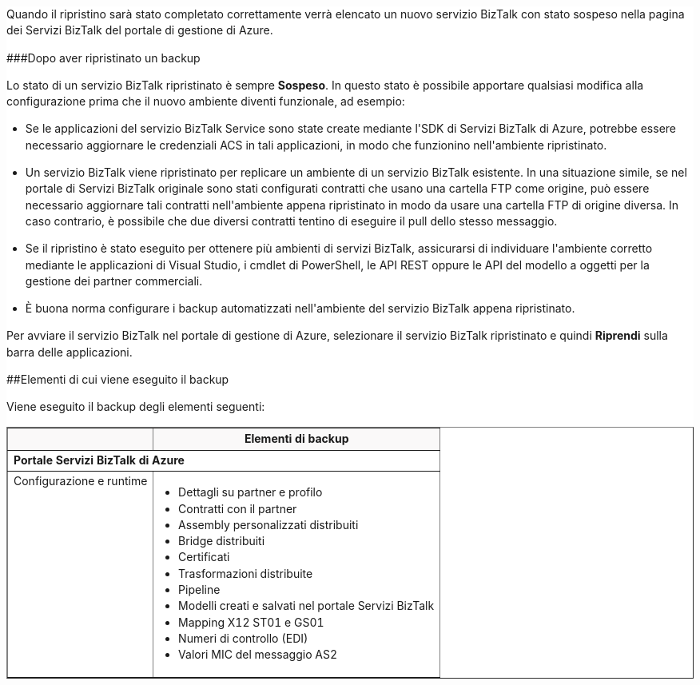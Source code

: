 Quando il ripristino sarà stato completato correttamente verrà elencato un nuovo servizio BizTalk con stato sospeso nella pagina dei Servizi BizTalk del portale di gestione di Azure.



###<a name="postrestore"></a>Dopo aver ripristinato un backup

Lo stato di un servizio BizTalk ripristinato è sempre **Sospeso**. In questo stato è possibile apportare qualsiasi modifica alla configurazione prima che il nuovo ambiente diventi funzionale, ad esempio:

- Se le applicazioni del servizio BizTalk Service sono state create mediante l'SDK di Servizi BizTalk di Azure, potrebbe essere necessario aggiornare le credenziali ACS in tali applicazioni, in modo che funzionino nell'ambiente ripristinato.

- Un servizio BizTalk viene ripristinato per replicare un ambiente di un servizio BizTalk esistente. In una situazione simile, se nel portale di Servizi BizTalk originale sono stati configurati contratti che usano una cartella FTP come origine, può essere necessario aggiornare tali contratti nell'ambiente appena ripristinato in modo da usare una cartella FTP di origine diversa. In caso contrario, è possibile che due diversi contratti tentino di eseguire il pull dello stesso messaggio.

- Se il ripristino è stato eseguito per ottenere più ambienti di servizi BizTalk, assicurarsi di individuare l'ambiente corretto mediante le applicazioni di Visual Studio, i cmdlet di PowerShell, le API REST oppure le API del modello a oggetti per la gestione dei partner commerciali.

- È buona norma configurare i backup automatizzati nell'ambiente del servizio BizTalk appena ripristinato.

Per avviare il servizio BizTalk nel portale di gestione di Azure, selezionare il servizio BizTalk ripristinato e quindi **Riprendi** sulla barra delle applicazioni. 



##<a name="budata"></a>Elementi di cui viene eseguito il backup

Viene eseguito il backup degli elementi seguenti:

<table border="1"> 
<tr bgcolor="FAF9F9">
<th> </th>
<TH>Elementi di backup</TH> 
</tr> 
<tr>
<td colspan="2">
 <strong>Portale Servizi BizTalk di Azure</strong></td>
</tr> 
<tr>
<td>Configurazione e runtime</td> 
<td>
<ul>
<li>Dettagli su partner e profilo</li>
<li>Contratti con il partner</li>
<li>Assembly personalizzati distribuiti</li>
<li>Bridge distribuiti</li>
<li>Certificati</li>
<li>Trasformazioni distribuite</li>
<li>Pipeline</li>
<li>Modelli creati e salvati nel portale Servizi BizTalk</li>
<li>Mapping X12 ST01 e GS01</li>
<li>Numeri di controllo (EDI)</li>
<li>Valori MIC del messaggio AS2</li>
</ul>
</td>
</tr> 
 
